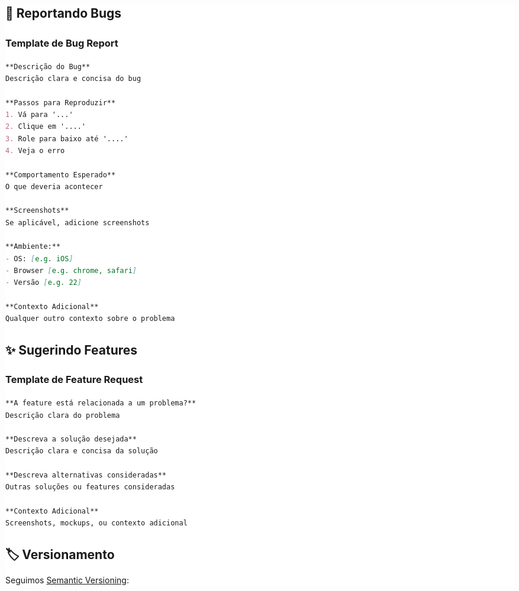 ## 🐛 Reportando Bugs

### Template de Bug Report

```markdown
**Descrição do Bug**
Descrição clara e concisa do bug

**Passos para Reproduzir**
1. Vá para '...'
2. Clique em '....'
3. Role para baixo até '....'
4. Veja o erro

**Comportamento Esperado**
O que deveria acontecer

**Screenshots**
Se aplicável, adicione screenshots

**Ambiente:**
- OS: [e.g. iOS]
- Browser [e.g. chrome, safari]
- Versão [e.g. 22]

**Contexto Adicional**
Qualquer outro contexto sobre o problema
```

## ✨ Sugerindo Features

### Template de Feature Request

```markdown
**A feature está relacionada a um problema?**
Descrição clara do problema

**Descreva a solução desejada**
Descrição clara e concisa da solução

**Descreva alternativas consideradas**
Outras soluções ou features consideradas

**Contexto Adicional**
Screenshots, mockups, ou contexto adicional
```

## 🏷️ Versionamento

Seguimos [Semantic Versioning](https://semver.org/):
